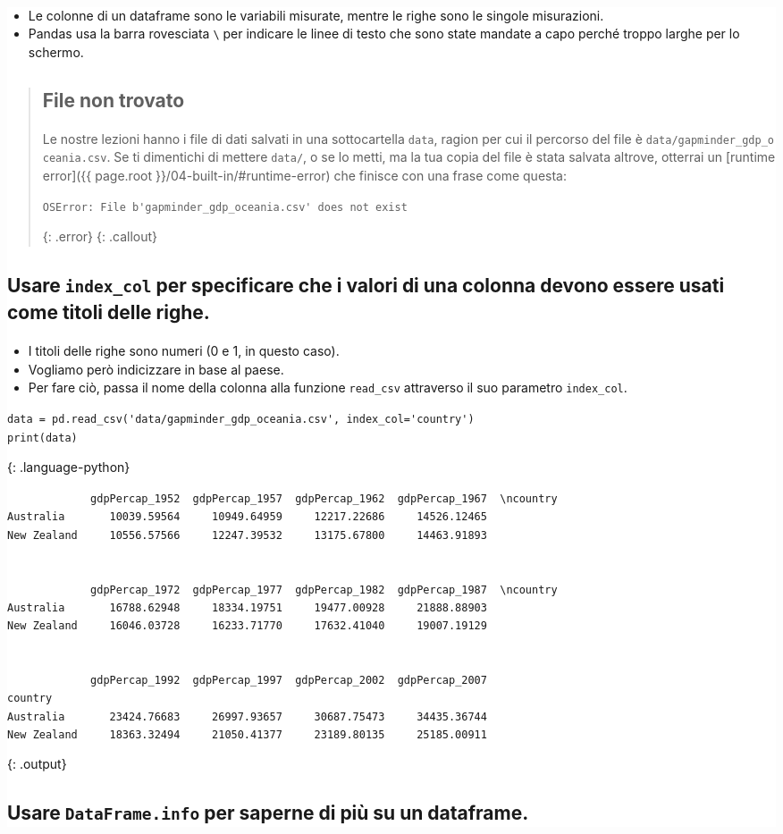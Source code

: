 
*   Le colonne di un dataframe sono le variabili misurate, mentre le righe sono le singole misurazioni.
*   Pandas usa la barra rovesciata `\` per indicare le linee di testo che sono state mandate a capo perché troppo larghe per lo schermo.

> ## File non trovato
>
> Le nostre lezioni hanno i file di dati salvati in una sottocartella `data`,
> ragion per cui il percorso del file è `data/gapminder_gdp_oceania.csv`.
> Se ti dimentichi di mettere `data/`, o se lo metti, ma la tua copia
> del file è stata salvata altrove, otterrai un
> [runtime error]({{ page.root }}/04-built-in/#runtime-error)
> che finisce con una frase come questa:
>
> ~~~
> OSError: File b'gapminder_gdp_oceania.csv' does not exist
> ~~~
> {: .error}
{: .callout}

## Usare `index_col` per specificare che i valori di una colonna devono essere usati come titoli delle righe.

*   I titoli  delle righe sono numeri (0 e 1, in questo caso).
*   Vogliamo però indicizzare in base al paese.
*   Per fare ciò, passa il nome della colonna alla funzione `read_csv` attraverso il suo parametro `index_col`.

~~~
data = pd.read_csv('data/gapminder_gdp_oceania.csv', index_col='country')
print(data)
~~~
{: .language-python}
~~~
             gdpPercap_1952  gdpPercap_1957  gdpPercap_1962  gdpPercap_1967  \ncountry
Australia       10039.59564     10949.64959     12217.22686     14526.12465
New Zealand     10556.57566     12247.39532     13175.67800     14463.91893


             gdpPercap_1972  gdpPercap_1977  gdpPercap_1982  gdpPercap_1987  \ncountry
Australia       16788.62948     18334.19751     19477.00928     21888.88903
New Zealand     16046.03728     16233.71770     17632.41040     19007.19129


             gdpPercap_1992  gdpPercap_1997  gdpPercap_2002  gdpPercap_2007
country
Australia       23424.76683     26997.93657     30687.75473     34435.36744
New Zealand     18363.32494     21050.41377     23189.80135     25185.00911
~~~
{: .output}

## Usare `DataFrame.info` per saperne di più su un dataframe.
